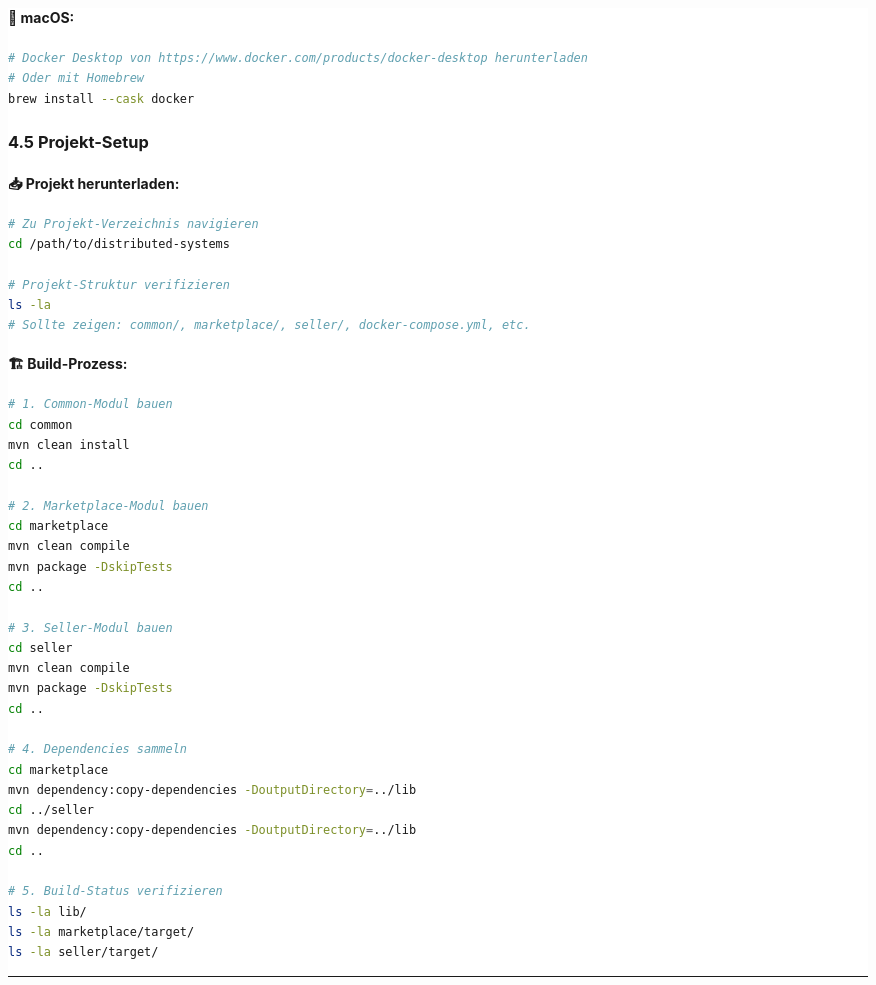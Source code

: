 #### 🐳 **macOS:**
```bash
# Docker Desktop von https://www.docker.com/products/docker-desktop herunterladen
# Oder mit Homebrew
brew install --cask docker
```

### 4.5 Projekt-Setup

#### 📥 **Projekt herunterladen:**
```bash
# Zu Projekt-Verzeichnis navigieren
cd /path/to/distributed-systems

# Projekt-Struktur verifizieren
ls -la
# Sollte zeigen: common/, marketplace/, seller/, docker-compose.yml, etc.
```

#### 🏗️ **Build-Prozess:**
```bash
# 1. Common-Modul bauen
cd common
mvn clean install
cd ..

# 2. Marketplace-Modul bauen
cd marketplace
mvn clean compile
mvn package -DskipTests
cd ..

# 3. Seller-Modul bauen
cd seller
mvn clean compile
mvn package -DskipTests
cd ..

# 4. Dependencies sammeln
cd marketplace
mvn dependency:copy-dependencies -DoutputDirectory=../lib
cd ../seller
mvn dependency:copy-dependencies -DoutputDirectory=../lib
cd ..

# 5. Build-Status verifizieren
ls -la lib/
ls -la marketplace/target/
ls -la seller/target/
```

---

